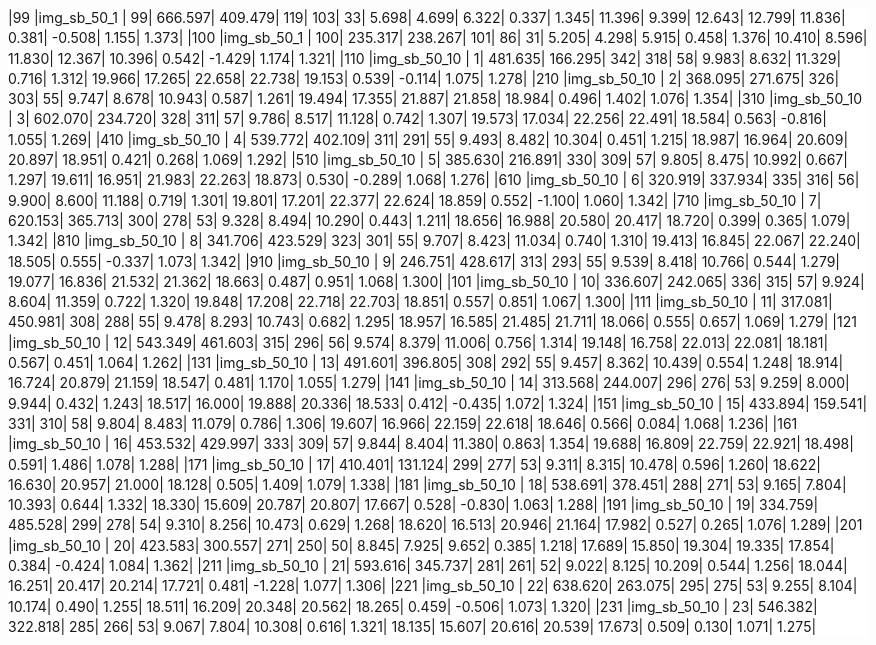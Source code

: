 |99   |img_sb_50_1  |  99| 666.597| 409.479|  119|     103|        33|       5.698|      4.699|      6.322|     0.337|        1.345|    11.396|    9.399|   12.643|     12.799|     11.836|        0.381| -0.508|    1.155|       1.373|
|100  |img_sb_50_1  | 100| 235.317| 238.267|  101|      86|        31|       5.205|      4.298|      5.915|     0.458|        1.376|    10.410|    8.596|   11.830|     12.367|     10.396|        0.542| -1.429|    1.174|       1.321|
|110  |img_sb_50_10 |   1| 481.635| 166.295|  342|     318|        58|       9.983|      8.632|     11.329|     0.716|        1.312|    19.966|   17.265|   22.658|     22.738|     19.153|        0.539| -0.114|    1.075|       1.278|
|210  |img_sb_50_10 |   2| 368.095| 271.675|  326|     303|        55|       9.747|      8.678|     10.943|     0.587|        1.261|    19.494|   17.355|   21.887|     21.858|     18.984|        0.496|  1.402|    1.076|       1.354|
|310  |img_sb_50_10 |   3| 602.070| 234.720|  328|     311|        57|       9.786|      8.517|     11.128|     0.742|        1.307|    19.573|   17.034|   22.256|     22.491|     18.584|        0.563| -0.816|    1.055|       1.269|
|410  |img_sb_50_10 |   4| 539.772| 402.109|  311|     291|        55|       9.493|      8.482|     10.304|     0.451|        1.215|    18.987|   16.964|   20.609|     20.897|     18.951|        0.421|  0.268|    1.069|       1.292|
|510  |img_sb_50_10 |   5| 385.630| 216.891|  330|     309|        57|       9.805|      8.475|     10.992|     0.667|        1.297|    19.611|   16.951|   21.983|     22.263|     18.873|        0.530| -0.289|    1.068|       1.276|
|610  |img_sb_50_10 |   6| 320.919| 337.934|  335|     316|        56|       9.900|      8.600|     11.188|     0.719|        1.301|    19.801|   17.201|   22.377|     22.624|     18.859|        0.552| -1.100|    1.060|       1.342|
|710  |img_sb_50_10 |   7| 620.153| 365.713|  300|     278|        53|       9.328|      8.494|     10.290|     0.443|        1.211|    18.656|   16.988|   20.580|     20.417|     18.720|        0.399|  0.365|    1.079|       1.342|
|810  |img_sb_50_10 |   8| 341.706| 423.529|  323|     301|        55|       9.707|      8.423|     11.034|     0.740|        1.310|    19.413|   16.845|   22.067|     22.240|     18.505|        0.555| -0.337|    1.073|       1.342|
|910  |img_sb_50_10 |   9| 246.751| 428.617|  313|     293|        55|       9.539|      8.418|     10.766|     0.544|        1.279|    19.077|   16.836|   21.532|     21.362|     18.663|        0.487|  0.951|    1.068|       1.300|
|101  |img_sb_50_10 |  10| 336.607| 242.065|  336|     315|        57|       9.924|      8.604|     11.359|     0.722|        1.320|    19.848|   17.208|   22.718|     22.703|     18.851|        0.557|  0.851|    1.067|       1.300|
|111  |img_sb_50_10 |  11| 317.081| 450.981|  308|     288|        55|       9.478|      8.293|     10.743|     0.682|        1.295|    18.957|   16.585|   21.485|     21.711|     18.066|        0.555|  0.657|    1.069|       1.279|
|121  |img_sb_50_10 |  12| 543.349| 461.603|  315|     296|        56|       9.574|      8.379|     11.006|     0.756|        1.314|    19.148|   16.758|   22.013|     22.081|     18.181|        0.567|  0.451|    1.064|       1.262|
|131  |img_sb_50_10 |  13| 491.601| 396.805|  308|     292|        55|       9.457|      8.362|     10.439|     0.554|        1.248|    18.914|   16.724|   20.879|     21.159|     18.547|        0.481|  1.170|    1.055|       1.279|
|141  |img_sb_50_10 |  14| 313.568| 244.007|  296|     276|        53|       9.259|      8.000|      9.944|     0.432|        1.243|    18.517|   16.000|   19.888|     20.336|     18.533|        0.412| -0.435|    1.072|       1.324|
|151  |img_sb_50_10 |  15| 433.894| 159.541|  331|     310|        58|       9.804|      8.483|     11.079|     0.786|        1.306|    19.607|   16.966|   22.159|     22.618|     18.646|        0.566|  0.084|    1.068|       1.236|
|161  |img_sb_50_10 |  16| 453.532| 429.997|  333|     309|        57|       9.844|      8.404|     11.380|     0.863|        1.354|    19.688|   16.809|   22.759|     22.921|     18.498|        0.591|  1.486|    1.078|       1.288|
|171  |img_sb_50_10 |  17| 410.401| 131.124|  299|     277|        53|       9.311|      8.315|     10.478|     0.596|        1.260|    18.622|   16.630|   20.957|     21.000|     18.128|        0.505|  1.409|    1.079|       1.338|
|181  |img_sb_50_10 |  18| 538.691| 378.451|  288|     271|        53|       9.165|      7.804|     10.393|     0.644|        1.332|    18.330|   15.609|   20.787|     20.807|     17.667|        0.528| -0.830|    1.063|       1.288|
|191  |img_sb_50_10 |  19| 334.759| 485.528|  299|     278|        54|       9.310|      8.256|     10.473|     0.629|        1.268|    18.620|   16.513|   20.946|     21.164|     17.982|        0.527|  0.265|    1.076|       1.289|
|201  |img_sb_50_10 |  20| 423.583| 300.557|  271|     250|        50|       8.845|      7.925|      9.652|     0.385|        1.218|    17.689|   15.850|   19.304|     19.335|     17.854|        0.384| -0.424|    1.084|       1.362|
|211  |img_sb_50_10 |  21| 593.616| 345.737|  281|     261|        52|       9.022|      8.125|     10.209|     0.544|        1.256|    18.044|   16.251|   20.417|     20.214|     17.721|        0.481| -1.228|    1.077|       1.306|
|221  |img_sb_50_10 |  22| 638.620| 263.075|  295|     275|        53|       9.255|      8.104|     10.174|     0.490|        1.255|    18.511|   16.209|   20.348|     20.562|     18.265|        0.459| -0.506|    1.073|       1.320|
|231  |img_sb_50_10 |  23| 546.382| 322.818|  285|     266|        53|       9.067|      7.804|     10.308|     0.616|        1.321|    18.135|   15.607|   20.616|     20.539|     17.673|        0.509|  0.130|    1.071|       1.275|